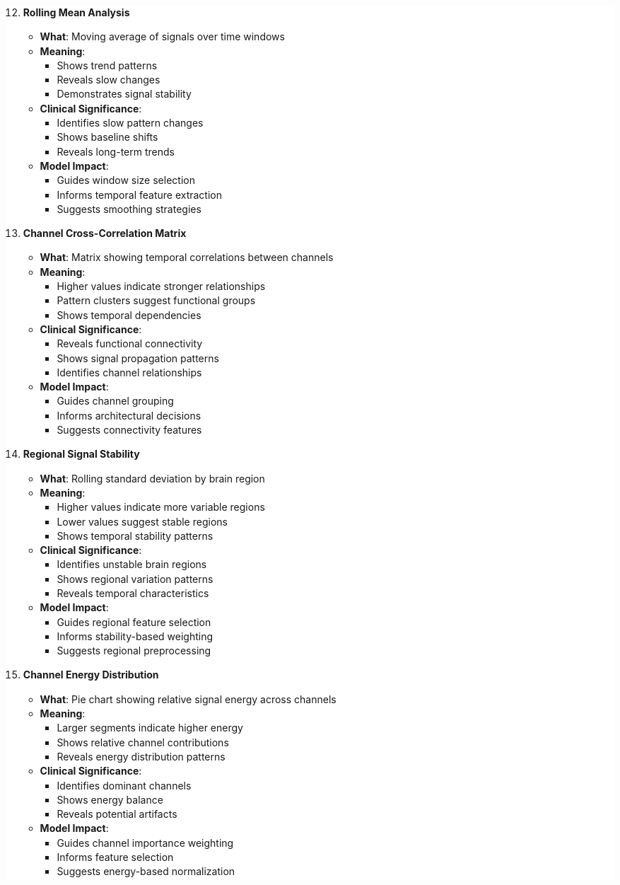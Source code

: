 12. **Rolling Mean Analysis**

    - **What**: Moving average of signals over time windows
    - **Meaning**:
      - Shows trend patterns
      - Reveals slow changes
      - Demonstrates signal stability
    - **Clinical Significance**:
      - Identifies slow pattern changes
      - Shows baseline shifts
      - Reveals long-term trends
    - **Model Impact**:
      - Guides window size selection
      - Informs temporal feature extraction
      - Suggests smoothing strategies

13. **Channel Cross-Correlation Matrix**

    - **What**: Matrix showing temporal correlations between channels
    - **Meaning**:
      - Higher values indicate stronger relationships
      - Pattern clusters suggest functional groups
      - Shows temporal dependencies
    - **Clinical Significance**:
      - Reveals functional connectivity
      - Shows signal propagation patterns
      - Identifies channel relationships
    - **Model Impact**:
      - Guides channel grouping
      - Informs architectural decisions
      - Suggests connectivity features

14. **Regional Signal Stability**

    - **What**: Rolling standard deviation by brain region
    - **Meaning**:
      - Higher values indicate more variable regions
      - Lower values suggest stable regions
      - Shows temporal stability patterns
    - **Clinical Significance**:
      - Identifies unstable brain regions
      - Shows regional variation patterns
      - Reveals temporal characteristics
    - **Model Impact**:
      - Guides regional feature selection
      - Informs stability-based weighting
      - Suggests regional preprocessing

15. **Channel Energy Distribution**

    - **What**: Pie chart showing relative signal energy across channels
    - **Meaning**:
      - Larger segments indicate higher energy
      - Shows relative channel contributions
      - Reveals energy distribution patterns
    - **Clinical Significance**:
      - Identifies dominant channels
      - Shows energy balance
      - Reveals potential artifacts
    - **Model Impact**:
      - Guides channel importance weighting
      - Informs feature selection
      - Suggests energy-based normalization
